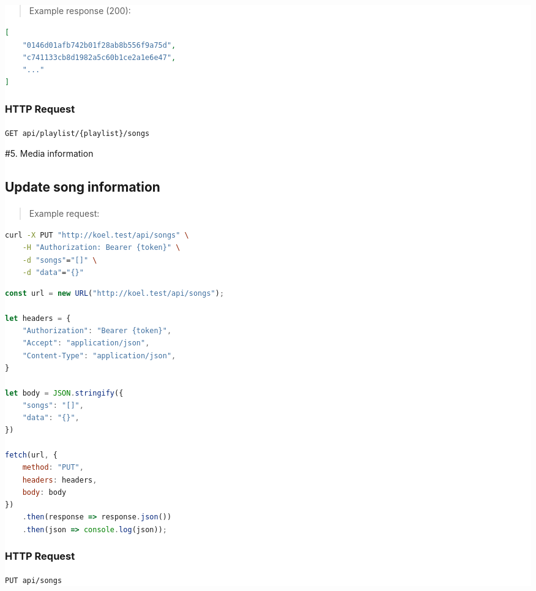 > Example response (200):

```json
[
    "0146d01afb742b01f28ab8b556f9a75d",
    "c741133cb8d1982a5c60b1ce2a1e6e47",
    "..."
]
```

### HTTP Request
`GET api/playlist/{playlist}/songs`




#5. Media information

## Update song information

> Example request:

```bash
curl -X PUT "http://koel.test/api/songs" \
    -H "Authorization: Bearer {token}" \
    -d "songs"="[]" \
    -d "data"="{}" 
```

```javascript
const url = new URL("http://koel.test/api/songs");

let headers = {
    "Authorization": "Bearer {token}",
    "Accept": "application/json",
    "Content-Type": "application/json",
}

let body = JSON.stringify({
    "songs": "[]",
    "data": "{}",
})

fetch(url, {
    method: "PUT",
    headers: headers,
    body: body
})
    .then(response => response.json())
    .then(json => console.log(json));
```


### HTTP Request
`PUT api/songs`
